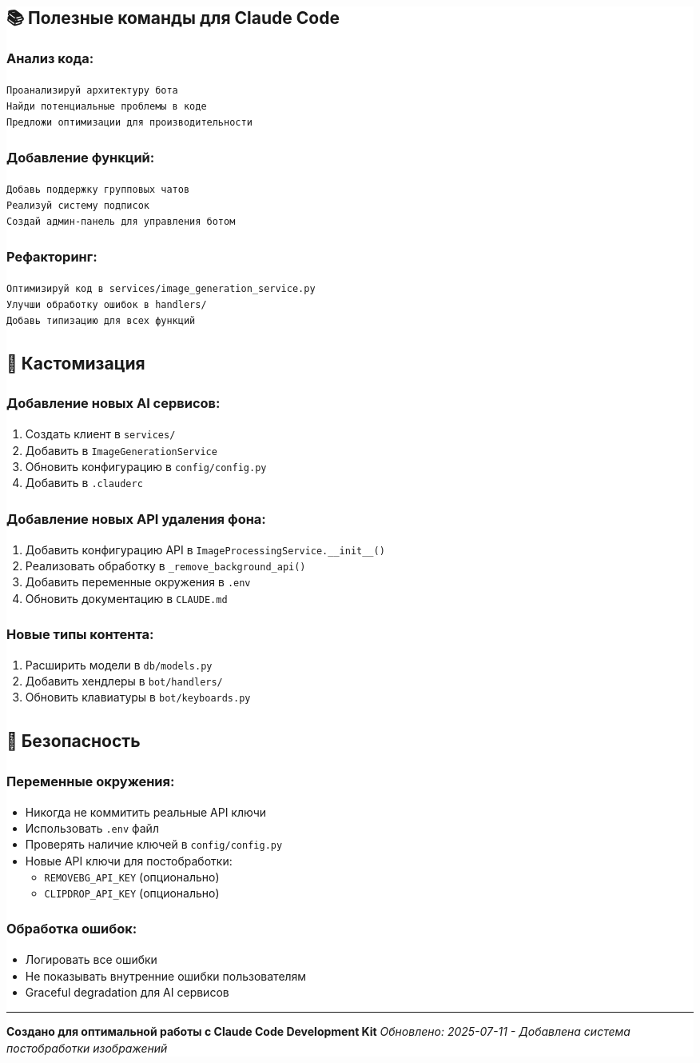## 📚 Полезные команды для Claude Code

### Анализ кода:
```
Проанализируй архитектуру бота
Найди потенциальные проблемы в коде
Предложи оптимизации для производительности
```

### Добавление функций:
```
Добавь поддержку групповых чатов
Реализуй систему подписок
Создай админ-панель для управления ботом
```

### Рефакторинг:
```
Оптимизируй код в services/image_generation_service.py
Улучши обработку ошибок в handlers/
Добавь типизацию для всех функций
```

## 🎨 Кастомизация

### Добавление новых AI сервисов:
1. Создать клиент в `services/`
2. Добавить в `ImageGenerationService`
3. Обновить конфигурацию в `config/config.py`
4. Добавить в `.clauderc`

### Добавление новых API удаления фона:
1. Добавить конфигурацию API в `ImageProcessingService.__init__()`
2. Реализовать обработку в `_remove_background_api()`
3. Добавить переменные окружения в `.env`
4. Обновить документацию в `CLAUDE.md`

### Новые типы контента:
1. Расширить модели в `db/models.py`
2. Добавить хендлеры в `bot/handlers/`
3. Обновить клавиатуры в `bot/keyboards.py`

## 🔐 Безопасность

### Переменные окружения:
- Никогда не коммитить реальные API ключи
- Использовать `.env` файл
- Проверять наличие ключей в `config/config.py`
- Новые API ключи для постобработки:
  - `REMOVEBG_API_KEY` (опционально)
  - `CLIPDROP_API_KEY` (опционально)

### Обработка ошибок:
- Логировать все ошибки
- Не показывать внутренние ошибки пользователям
- Graceful degradation для AI сервисов

---

**Создано для оптимальной работы с Claude Code Development Kit**
*Обновлено: 2025-07-11 - Добавлена система постобработки изображений*